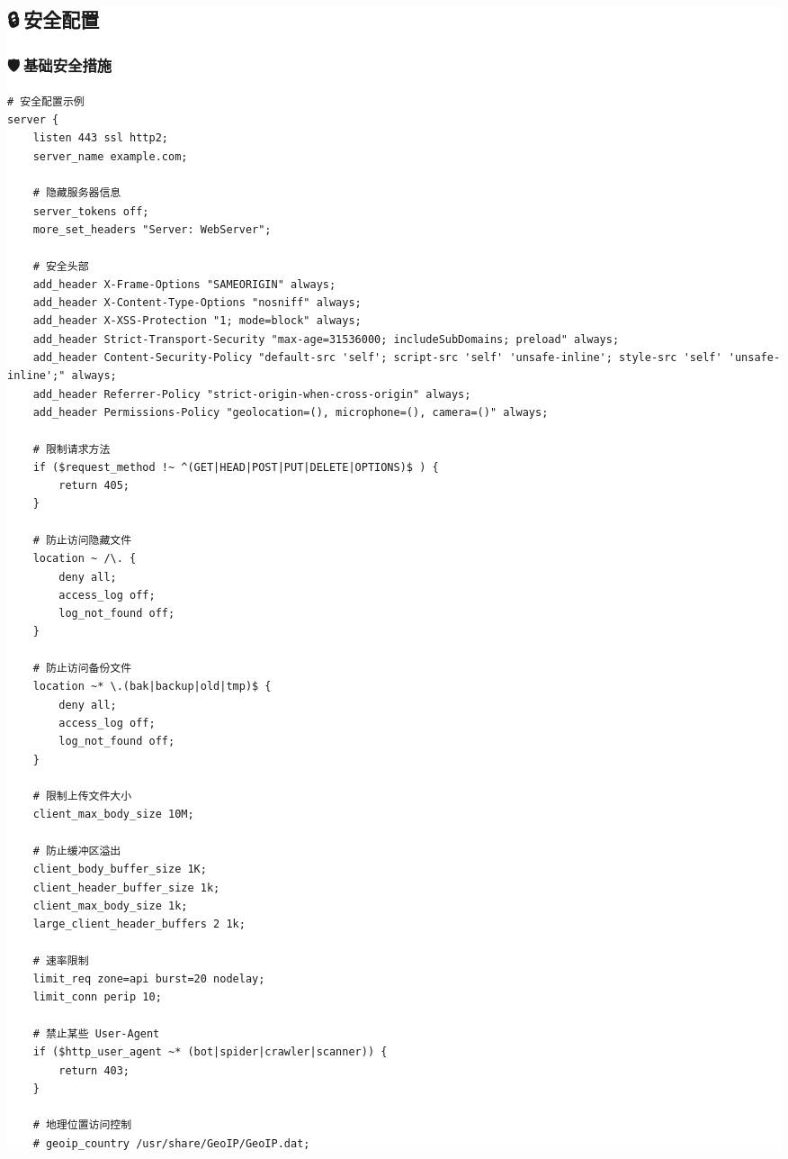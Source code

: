 ## 🔒 安全配置

### 🛡️ 基础安全措施

```nginx
# 安全配置示例
server {
    listen 443 ssl http2;
    server_name example.com;
    
    # 隐藏服务器信息
    server_tokens off;
    more_set_headers "Server: WebServer";
    
    # 安全头部
    add_header X-Frame-Options "SAMEORIGIN" always;
    add_header X-Content-Type-Options "nosniff" always;
    add_header X-XSS-Protection "1; mode=block" always;
    add_header Strict-Transport-Security "max-age=31536000; includeSubDomains; preload" always;
    add_header Content-Security-Policy "default-src 'self'; script-src 'self' 'unsafe-inline'; style-src 'self' 'unsafe-inline';" always;
    add_header Referrer-Policy "strict-origin-when-cross-origin" always;
    add_header Permissions-Policy "geolocation=(), microphone=(), camera=()" always;
    
    # 限制请求方法
    if ($request_method !~ ^(GET|HEAD|POST|PUT|DELETE|OPTIONS)$ ) {
        return 405;
    }
    
    # 防止访问隐藏文件
    location ~ /\. {
        deny all;
        access_log off;
        log_not_found off;
    }
    
    # 防止访问备份文件
    location ~* \.(bak|backup|old|tmp)$ {
        deny all;
        access_log off;
        log_not_found off;
    }
    
    # 限制上传文件大小
    client_max_body_size 10M;
    
    # 防止缓冲区溢出
    client_body_buffer_size 1K;
    client_header_buffer_size 1k;
    client_max_body_size 1k;
    large_client_header_buffers 2 1k;
    
    # 速率限制
    limit_req zone=api burst=20 nodelay;
    limit_conn perip 10;
    
    # 禁止某些 User-Agent
    if ($http_user_agent ~* (bot|spider|crawler|scanner)) {
        return 403;
    }
    
    # 地理位置访问控制
    # geoip_country /usr/share/GeoIP/GeoIP.dat;
```